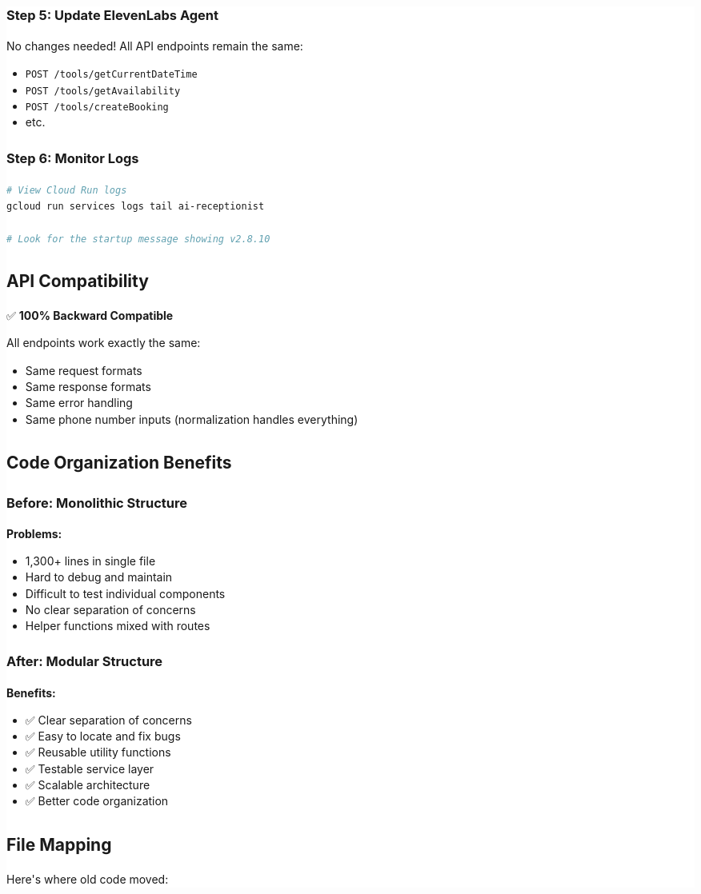### Step 5: Update ElevenLabs Agent

No changes needed! All API endpoints remain the same:
- `POST /tools/getCurrentDateTime`
- `POST /tools/getAvailability`
- `POST /tools/createBooking`
- etc.

### Step 6: Monitor Logs

```bash
# View Cloud Run logs
gcloud run services logs tail ai-receptionist

# Look for the startup message showing v2.8.10
```

## API Compatibility

✅ **100% Backward Compatible**

All endpoints work exactly the same:
- Same request formats
- Same response formats
- Same error handling
- Same phone number inputs (normalization handles everything)

## Code Organization Benefits

### Before: Monolithic Structure

**Problems:**
- 1,300+ lines in single file
- Hard to debug and maintain
- Difficult to test individual components
- No clear separation of concerns
- Helper functions mixed with routes

### After: Modular Structure

**Benefits:**
- ✅ Clear separation of concerns
- ✅ Easy to locate and fix bugs
- ✅ Reusable utility functions
- ✅ Testable service layer
- ✅ Scalable architecture
- ✅ Better code organization

## File Mapping

Here's where old code moved:
